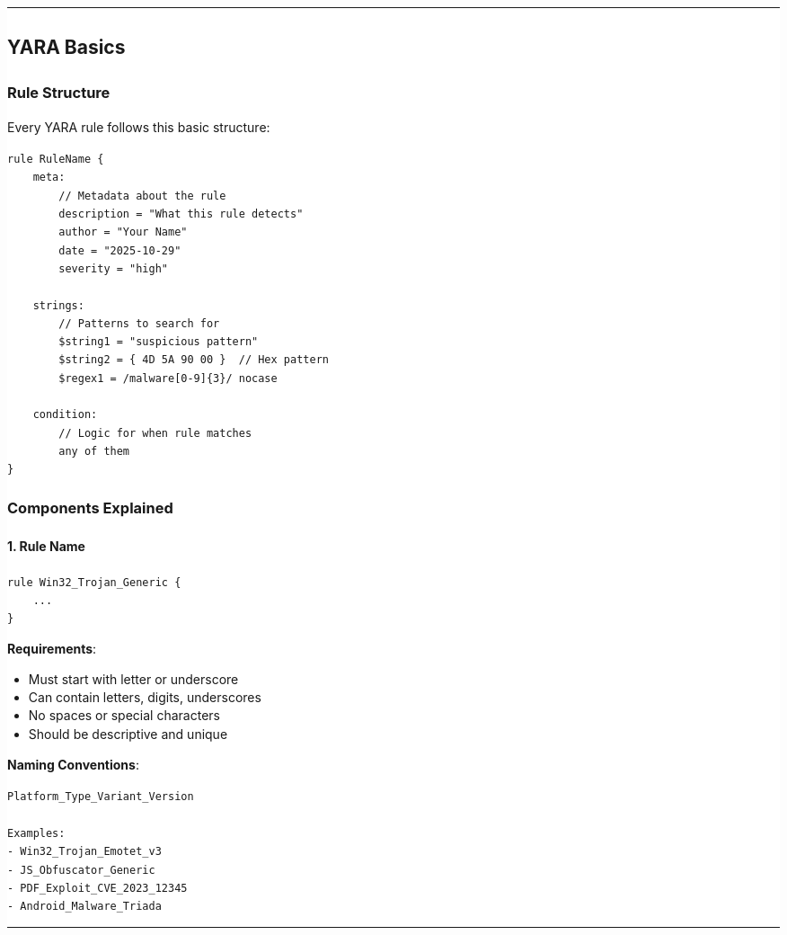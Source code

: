 ```
```

---

## YARA Basics

### Rule Structure

Every YARA rule follows this basic structure:

```yara
rule RuleName {
    meta:
        // Metadata about the rule
        description = "What this rule detects"
        author = "Your Name"
        date = "2025-10-29"
        severity = "high"

    strings:
        // Patterns to search for
        $string1 = "suspicious pattern"
        $string2 = { 4D 5A 90 00 }  // Hex pattern
        $regex1 = /malware[0-9]{3}/ nocase

    condition:
        // Logic for when rule matches
        any of them
}
```

### Components Explained

#### 1. Rule Name

```yara
rule Win32_Trojan_Generic {
    ...
}
```

**Requirements**:
- Must start with letter or underscore
- Can contain letters, digits, underscores
- No spaces or special characters
- Should be descriptive and unique

**Naming Conventions**:
```
Platform_Type_Variant_Version

Examples:
- Win32_Trojan_Emotet_v3
- JS_Obfuscator_Generic
- PDF_Exploit_CVE_2023_12345
- Android_Malware_Triada
```

---